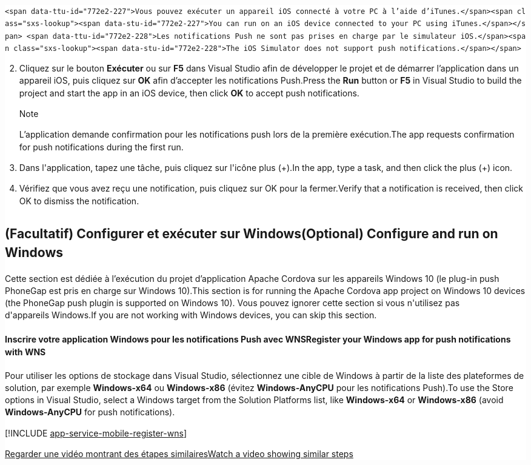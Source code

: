     <span data-ttu-id="772e2-227">Vous pouvez exécuter un appareil iOS connecté à votre PC à l’aide d’iTunes.</span><span class="sxs-lookup"><span data-stu-id="772e2-227">You can run on an iOS device connected to your PC using iTunes.</span></span> <span data-ttu-id="772e2-228">Les notifications Push ne sont pas prises en charge par le simulateur iOS.</span><span class="sxs-lookup"><span data-stu-id="772e2-228">The iOS Simulator does not support push notifications.</span></span>

2. <span data-ttu-id="772e2-229">Cliquez sur le bouton **Exécuter** ou sur **F5** dans Visual Studio afin de développer le projet et de démarrer l’application dans un appareil iOS, puis cliquez sur **OK** afin d’accepter les notifications Push.</span><span class="sxs-lookup"><span data-stu-id="772e2-229">Press the **Run** button or **F5** in Visual Studio to build the project and start the app in an iOS  device, then click **OK** to accept push notifications.</span></span>

   > [!NOTE]
   > <span data-ttu-id="772e2-230">L’application demande confirmation pour les notifications push lors de la première exécution.</span><span class="sxs-lookup"><span data-stu-id="772e2-230">The app requests confirmation for push notifications during the first run.</span></span>

3. <span data-ttu-id="772e2-231">Dans l'application, tapez une tâche, puis cliquez sur l'icône plus (+).</span><span class="sxs-lookup"><span data-stu-id="772e2-231">In the app, type a task, and then click the plus (+) icon.</span></span>
4. <span data-ttu-id="772e2-232">Vérifiez que vous avez reçu une notification, puis cliquez sur OK pour la fermer.</span><span class="sxs-lookup"><span data-stu-id="772e2-232">Verify that a notification is received, then click OK to dismiss the notification.</span></span>

## <a name="optional-configure-and-run-on-windows"></a><span data-ttu-id="772e2-233">(Facultatif) Configurer et exécuter sur Windows</span><span class="sxs-lookup"><span data-stu-id="772e2-233">(Optional) Configure and run on Windows</span></span>
<span data-ttu-id="772e2-234">Cette section est dédiée à l’exécution du projet d’application Apache Cordova sur les appareils Windows 10 (le plug-in push PhoneGap est pris en charge sur Windows 10).</span><span class="sxs-lookup"><span data-stu-id="772e2-234">This section is for running the Apache Cordova app project on Windows 10 devices (the PhoneGap push plugin is supported on Windows 10).</span></span> <span data-ttu-id="772e2-235">Vous pouvez ignorer cette section si vous n'utilisez pas d'appareils Windows.</span><span class="sxs-lookup"><span data-stu-id="772e2-235">If you are not working with Windows devices, you can skip this section.</span></span>

#### <a name="register-your-windows-app-for-push-notifications-with-wns"></a><span data-ttu-id="772e2-236">Inscrire votre application Windows pour les notifications Push avec WNS</span><span class="sxs-lookup"><span data-stu-id="772e2-236">Register your Windows app for push notifications with WNS</span></span>
<span data-ttu-id="772e2-237">Pour utiliser les options de stockage dans Visual Studio, sélectionnez une cible de Windows à partir de la liste des plateformes de solution, par exemple **Windows-x64** ou **Windows-x86** (évitez **Windows-AnyCPU** pour les notifications Push).</span><span class="sxs-lookup"><span data-stu-id="772e2-237">To use the Store options in Visual Studio, select a Windows target from the Solution Platforms list, like **Windows-x64** or **Windows-x86** (avoid **Windows-AnyCPU** for push notifications).</span></span>

[!INCLUDE [app-service-mobile-register-wns](../../includes/app-service-mobile-register-wns.md)]

<span data-ttu-id="772e2-238">[Regarder une vidéo montrant des étapes similaires][13]</span><span class="sxs-lookup"><span data-stu-id="772e2-238">[Watch a video showing similar steps][13]</span></span>


[img1]: ./media/app-service-mobile-cordova-get-started-push/add-push-plugin.png
[1]: app-service-mobile-dotnet-backend-how-to-use-server-sdk.md
[2]: http://www.visualstudio.com/
[3]: https://azure.microsoft.com/pricing/free-trial/
[4]: https://www.visualstudio.com/en-us/features/cordova-vs.aspx
[5]: app-service-mobile-cordova-get-started.md
[6]: http://go.microsoft.com/fwlink/p/?LinkId=268302
[7]: https://developer.apple.com/programs/
[8]: https://developer.microsoft.com/en-us/store/register
[9]: https://channel9.msdn.com/series/Azure-connected-services-with-Cordova/Azure-connected-services-task-3-Create-azure-notification-hub
[10]: https://www.npmjs.com/
[11]: https://taco.visualstudio.com/en-us/docs/run-app-apache/#HAXM
[12]: http://taco.visualstudio.com/en-us/docs/ios-guide/
[13]: https://channel9.msdn.com/series/Azure-connected-services-with-Cordova/Azure-connected-services-task-6-Set-up-wns-for-push
[14]: app-service-mobile-cordova-get-started-users.md
[15]: app-service-mobile-cordova-how-to-use-client-library.md
[16]: app-service-mobile-node-backend-how-to-use-server-sdk.md
[17]: ../notification-hubs/notification-hubs-push-notification-overview.md
[18]: https://console.developers.google.com/home/dashboard
[19]: https://github.com/phonegap/phonegap-plugin-push/blob/master/docs/INSTALLATION.md
[20]: https://www.mobizen.com/
[21]: http://taco.visualstudio.com/en-us/docs/build_ios_cloud/